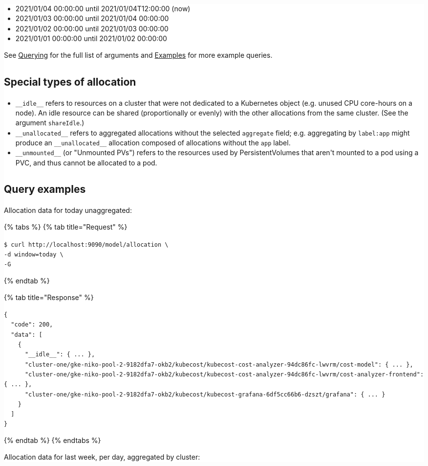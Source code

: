 * 2021/01/04 00:00:00 until 2021/01/04T12:00:00 (now)
* 2021/01/03 00:00:00 until 2021/01/04 00:00:00
* 2021/01/02 00:00:00 until 2021/01/03 00:00:00
* 2021/01/01 00:00:00 until 2021/01/02 00:00:00

See [Querying](api-allocation.md#querying) for the full list of arguments and [Examples](api-allocation.md#query-examples) for more example queries.

## Special types of allocation

* `__idle__` refers to resources on a cluster that were not dedicated to a Kubernetes object (e.g. unused CPU core-hours on a node). An idle resource can be shared (proportionally or evenly) with the other allocations from the same cluster. (See the argument `shareIdle`.)
* `__unallocated__` refers to aggregated allocations without the selected `aggregate` field; e.g. aggregating by `label:app` might produce an `__unallocated__` allocation composed of allocations without the `app` label.
* `__unmounted__` (or "Unmounted PVs") refers to the resources used by PersistentVolumes that aren't mounted to a pod using a PVC, and thus cannot be allocated to a pod.

## Query examples

Allocation data for today unaggregated:

{% tabs %}
{% tab title="Request" %}
```
$ curl http://localhost:9090/model/allocation \
-d window=today \
-G
```
{% endtab %}

{% tab title="Response" %}
```
{
  "code": 200,
  "data": [
    {
      "__idle__": { ... },
      "cluster-one/gke-niko-pool-2-9182dfa7-okb2/kubecost/kubecost-cost-analyzer-94dc86fc-lwvrm/cost-model": { ... },
      "cluster-one/gke-niko-pool-2-9182dfa7-okb2/kubecost/kubecost-cost-analyzer-94dc86fc-lwvrm/cost-analyzer-frontend": { ... },
      "cluster-one/gke-niko-pool-2-9182dfa7-okb2/kubecost/kubecost-grafana-6df5cc66b6-dzszt/grafana": { ... }
    }
  ]
}
```
{% endtab %}
{% endtabs %}

Allocation data for last week, per day, aggregated by cluster:
